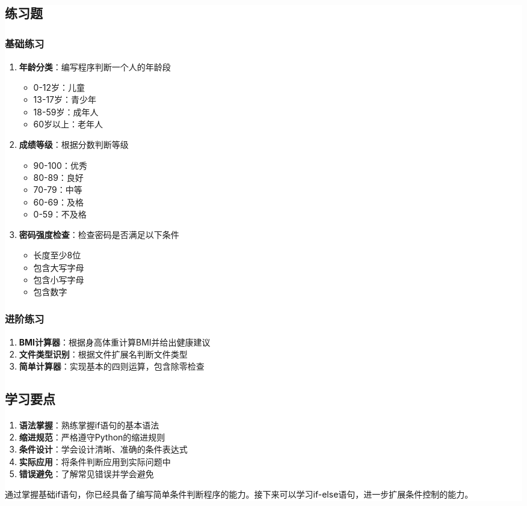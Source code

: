 ## 练习题

### 基础练习

1. **年龄分类**：编写程序判断一个人的年龄段
   - 0-12岁：儿童
   - 13-17岁：青少年
   - 18-59岁：成年人
   - 60岁以上：老年人

2. **成绩等级**：根据分数判断等级
   - 90-100：优秀
   - 80-89：良好
   - 70-79：中等
   - 60-69：及格
   - 0-59：不及格

3. **密码强度检查**：检查密码是否满足以下条件
   - 长度至少8位
   - 包含大写字母
   - 包含小写字母
   - 包含数字

### 进阶练习

1. **BMI计算器**：根据身高体重计算BMI并给出健康建议
2. **文件类型识别**：根据文件扩展名判断文件类型
3. **简单计算器**：实现基本的四则运算，包含除零检查

## 学习要点

1. **语法掌握**：熟练掌握if语句的基本语法
2. **缩进规范**：严格遵守Python的缩进规则
3. **条件设计**：学会设计清晰、准确的条件表达式
4. **实际应用**：将条件判断应用到实际问题中
5. **错误避免**：了解常见错误并学会避免

通过掌握基础if语句，你已经具备了编写简单条件判断程序的能力。接下来可以学习if-else语句，进一步扩展条件控制的能力。